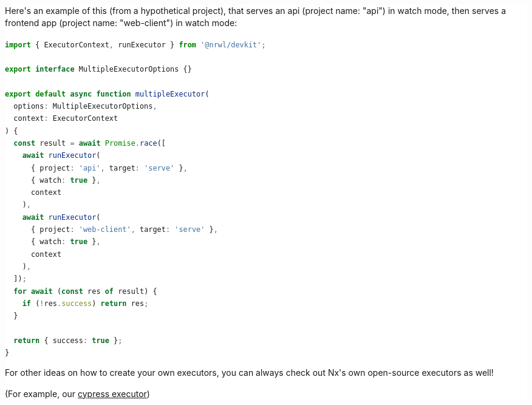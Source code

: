 Here's an example of this (from a hypothetical project), that serves an api (project name: "api") in watch mode, then serves a frontend app (project name: "web-client") in watch mode:

```typescript
import { ExecutorContext, runExecutor } from '@nrwl/devkit';

export interface MultipleExecutorOptions {}

export default async function multipleExecutor(
  options: MultipleExecutorOptions,
  context: ExecutorContext
) {
  const result = await Promise.race([
    await runExecutor(
      { project: 'api', target: 'serve' },
      { watch: true },
      context
    ),
    await runExecutor(
      { project: 'web-client', target: 'serve' },
      { watch: true },
      context
    ),
  ]);
  for await (const res of result) {
    if (!res.success) return res;
  }

  return { success: true };
}
```

For other ideas on how to create your own executors, you can always check out Nx's own open-source executors as well!

(For example, our [cypress executor](https://github.com/nrwl/nx/blob/master/packages/cypress/src/executors/cypress/cypress.impl.ts))
